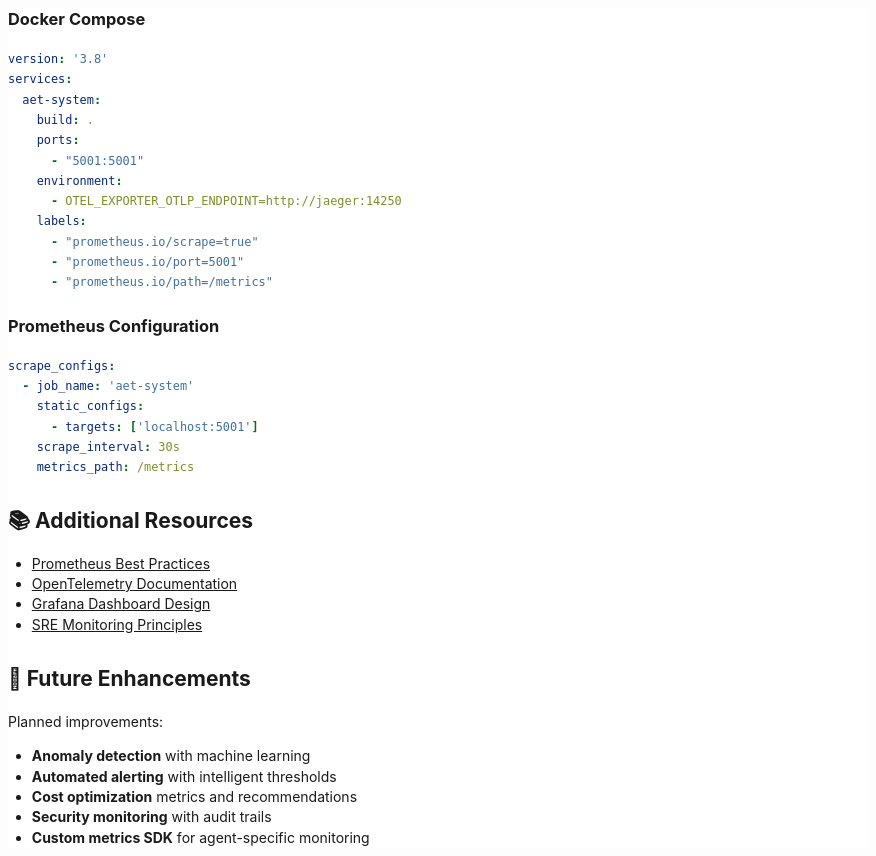 ### Docker Compose
```yaml
version: '3.8'
services:
  aet-system:
    build: .
    ports:
      - "5001:5001"
    environment:
      - OTEL_EXPORTER_OTLP_ENDPOINT=http://jaeger:14250
    labels:
      - "prometheus.io/scrape=true"
      - "prometheus.io/port=5001"
      - "prometheus.io/path=/metrics"
```

### Prometheus Configuration
```yaml
scrape_configs:
  - job_name: 'aet-system'
    static_configs:
      - targets: ['localhost:5001']
    scrape_interval: 30s
    metrics_path: /metrics
```

## 📚 Additional Resources

- [Prometheus Best Practices](https://prometheus.io/docs/practices/)
- [OpenTelemetry Documentation](https://opentelemetry.io/docs/)
- [Grafana Dashboard Design](https://grafana.com/docs/grafana/latest/best-practices/)
- [SRE Monitoring Principles](https://sre.google/sre-book/monitoring-distributed-systems/)

## 🎯 Future Enhancements

Planned improvements:
- **Anomaly detection** with machine learning
- **Automated alerting** with intelligent thresholds
- **Cost optimization** metrics and recommendations
- **Security monitoring** with audit trails
- **Custom metrics SDK** for agent-specific monitoring